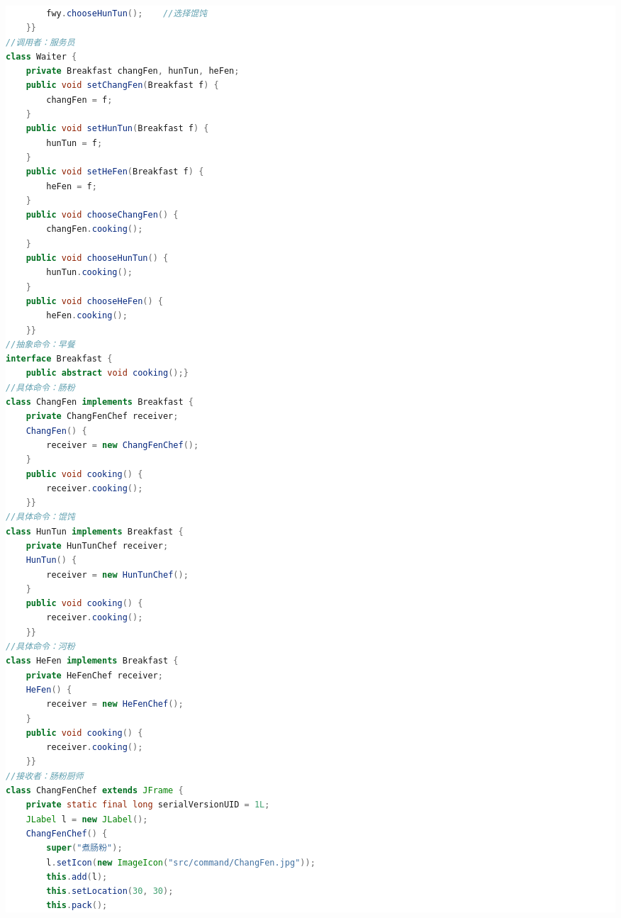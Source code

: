 ```java
        fwy.chooseHunTun();    //选择馄饨   
    }}
//调用者：服务员
class Waiter {  
    private Breakfast changFen, hunTun, heFen;   
    public void setChangFen(Breakfast f) {   
        changFen = f;
    }  
    public void setHunTun(Breakfast f) {  
        hunTun = f;   
    }   
    public void setHeFen(Breakfast f) {     
        heFen = f; 
    }   
    public void chooseChangFen() {     
        changFen.cooking();   
    }  
    public void chooseHunTun() {    
        hunTun.cooking();  
    }  
    public void chooseHeFen() {   
        heFen.cooking();   
    }}
//抽象命令：早餐
interface Breakfast {    
    public abstract void cooking();}
//具体命令：肠粉
class ChangFen implements Breakfast {   
    private ChangFenChef receiver;  
    ChangFen() {  
        receiver = new ChangFenChef(); 
    } 
    public void cooking() {      
        receiver.cooking();   
    }}
//具体命令：馄饨
class HunTun implements Breakfast {
    private HunTunChef receiver; 
    HunTun() {     
        receiver = new HunTunChef(); 
    }   
    public void cooking() {    
        receiver.cooking();
    }}
//具体命令：河粉
class HeFen implements Breakfast { 
    private HeFenChef receiver;  
    HeFen() {      
        receiver = new HeFenChef();
    } 
    public void cooking() { 
        receiver.cooking(); 
    }}
//接收者：肠粉厨师
class ChangFenChef extends JFrame {   
    private static final long serialVersionUID = 1L;   
    JLabel l = new JLabel();  
    ChangFenChef() {    
        super("煮肠粉");    
        l.setIcon(new ImageIcon("src/command/ChangFen.jpg")); 
        this.add(l);
        this.setLocation(30, 30);    
        this.pack();      
```